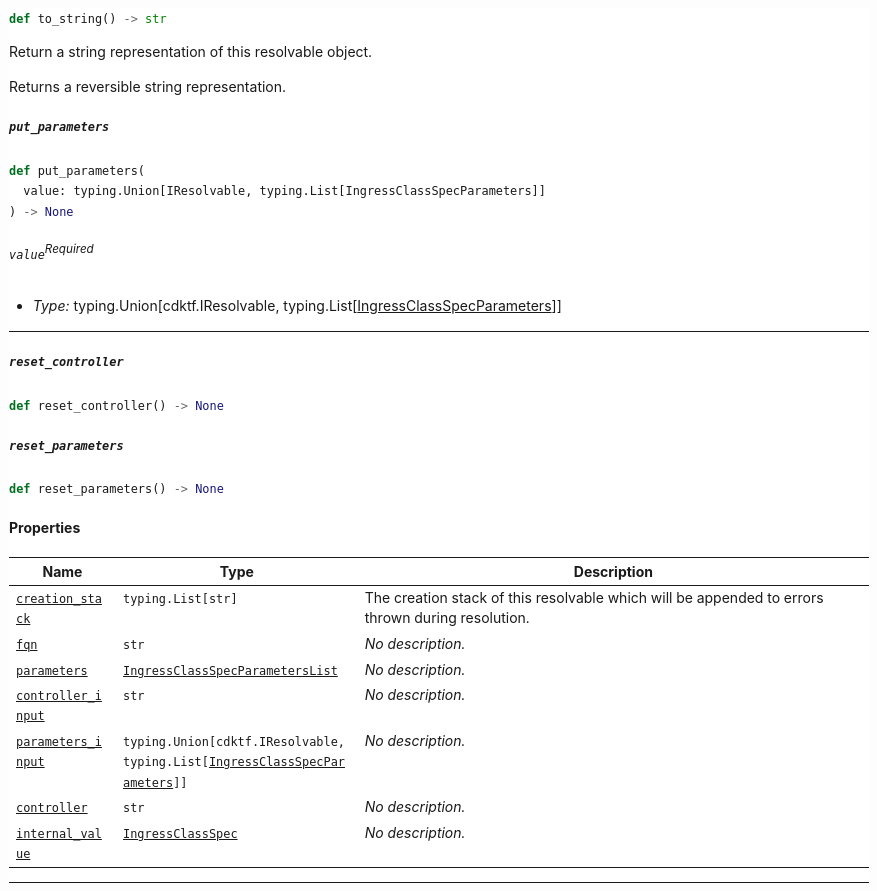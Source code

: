 ```python
def to_string() -> str
```

Return a string representation of this resolvable object.

Returns a reversible string representation.

##### `put_parameters` <a name="put_parameters" id="@cdktf/provider-kubernetes.ingressClass.IngressClassSpecOutputReference.putParameters"></a>

```python
def put_parameters(
  value: typing.Union[IResolvable, typing.List[IngressClassSpecParameters]]
) -> None
```

###### `value`<sup>Required</sup> <a name="value" id="@cdktf/provider-kubernetes.ingressClass.IngressClassSpecOutputReference.putParameters.parameter.value"></a>

- *Type:* typing.Union[cdktf.IResolvable, typing.List[<a href="#@cdktf/provider-kubernetes.ingressClass.IngressClassSpecParameters">IngressClassSpecParameters</a>]]

---

##### `reset_controller` <a name="reset_controller" id="@cdktf/provider-kubernetes.ingressClass.IngressClassSpecOutputReference.resetController"></a>

```python
def reset_controller() -> None
```

##### `reset_parameters` <a name="reset_parameters" id="@cdktf/provider-kubernetes.ingressClass.IngressClassSpecOutputReference.resetParameters"></a>

```python
def reset_parameters() -> None
```


#### Properties <a name="Properties" id="Properties"></a>

| **Name** | **Type** | **Description** |
| --- | --- | --- |
| <code><a href="#@cdktf/provider-kubernetes.ingressClass.IngressClassSpecOutputReference.property.creationStack">creation_stack</a></code> | <code>typing.List[str]</code> | The creation stack of this resolvable which will be appended to errors thrown during resolution. |
| <code><a href="#@cdktf/provider-kubernetes.ingressClass.IngressClassSpecOutputReference.property.fqn">fqn</a></code> | <code>str</code> | *No description.* |
| <code><a href="#@cdktf/provider-kubernetes.ingressClass.IngressClassSpecOutputReference.property.parameters">parameters</a></code> | <code><a href="#@cdktf/provider-kubernetes.ingressClass.IngressClassSpecParametersList">IngressClassSpecParametersList</a></code> | *No description.* |
| <code><a href="#@cdktf/provider-kubernetes.ingressClass.IngressClassSpecOutputReference.property.controllerInput">controller_input</a></code> | <code>str</code> | *No description.* |
| <code><a href="#@cdktf/provider-kubernetes.ingressClass.IngressClassSpecOutputReference.property.parametersInput">parameters_input</a></code> | <code>typing.Union[cdktf.IResolvable, typing.List[<a href="#@cdktf/provider-kubernetes.ingressClass.IngressClassSpecParameters">IngressClassSpecParameters</a>]]</code> | *No description.* |
| <code><a href="#@cdktf/provider-kubernetes.ingressClass.IngressClassSpecOutputReference.property.controller">controller</a></code> | <code>str</code> | *No description.* |
| <code><a href="#@cdktf/provider-kubernetes.ingressClass.IngressClassSpecOutputReference.property.internalValue">internal_value</a></code> | <code><a href="#@cdktf/provider-kubernetes.ingressClass.IngressClassSpec">IngressClassSpec</a></code> | *No description.* |

---